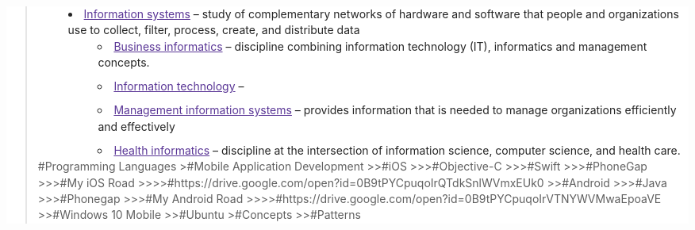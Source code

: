 ><ul style="margin-bottom: 0px; margin-left: 1em; color: rgb(37, 37, 37); font-family: inherit; font-size: inherit; font-style: inherit; font-variant: inherit; font-weight: inherit; line-height: inherit; border: 0px; font-stretch: inherit; vertical-align: baseline; list-style-position: inside; box-sizing: border-box; background: none;"><li style="line-height: inherit; padding: 0px; border: 0px; font-family: inherit; font-size: inherit; font-style: inherit; font-variant: inherit; font-weight: inherit; font-stretch: inherit; vertical-align: baseline; box-sizing: border-box; background: none;"><a href="https://en.m.wikipedia.org/wiki/Information_systems" title="Information systems" class="mw-redirect" target="_blank" style="color: rgb(90, 54, 150); margin: 0px; padding: 0px; border: 0px; font-family: inherit; font-size: inherit; font-style: inherit; font-variant: inherit; font-weight: inherit; font-stretch: inherit; line-height: inherit; vertical-align: baseline; box-sizing: border-box; background: none;">Information systems</a>&nbsp;– study of complementary networks of hardware and software that people and organizations use to collect, filter, process, create, and distribute data<ul style="margin-left: 1em; border: 0px; font-family: inherit; font-size: inherit; font-style: inherit; font-variant: inherit; font-weight: inherit; font-stretch: inherit; line-height: inherit; vertical-align: baseline; list-style-position: inside; box-sizing: border-box; background: none;"><li style="line-height: inherit; margin: 0px 0px 10px; padding: 0px; border: 0px; font-family: inherit; font-size: inherit; font-style: inherit; font-variant: inherit; font-weight: inherit; font-stretch: inherit; vertical-align: baseline; box-sizing: border-box; background: none;"><a href="https://en.m.wikipedia.org/wiki/Business_informatics" title="Business informatics" target="_blank" style="color: rgb(90, 54, 150); margin: 0px; padding: 0px; border: 0px; font-family: inherit; font-size: inherit; font-style: inherit; font-variant: inherit; font-weight: inherit; font-stretch: inherit; line-height: inherit; vertical-align: baseline; box-sizing: border-box; background: none;">Business informatics</a>&nbsp;– discipline combining information technology (IT), informatics and management concepts.</li><li style="line-height: inherit; margin: 0px 0px 10px; padding: 0px; border: 0px; font-family: inherit; font-size: inherit; font-style: inherit; font-variant: inherit; font-weight: inherit; font-stretch: inherit; vertical-align: baseline; box-sizing: border-box; background: none;"><a href="https://en.m.wikipedia.org/wiki/Outline_of_information_technology" title="Outline of information technology" target="_blank" style="color: rgb(90, 54, 150); margin: 0px; padding: 0px; border: 0px; font-family: inherit; font-size: inherit; font-style: inherit; font-variant: inherit; font-weight: inherit; font-stretch: inherit; line-height: inherit; vertical-align: baseline; box-sizing: border-box; background: none;">Information technology</a>&nbsp;–</li><li style="line-height: inherit; margin: 0px 0px 10px; padding: 0px; border: 0px; font-family: inherit; font-size: inherit; font-style: inherit; font-variant: inherit; font-weight: inherit; font-stretch: inherit; vertical-align: baseline; box-sizing: border-box; background: none;"><a href="https://en.m.wikipedia.org/wiki/Management_information_systems" title="Management information systems" class="mw-redirect" target="_blank" style="color: rgb(90, 54, 150); margin: 0px; padding: 0px; border: 0px; font-family: inherit; font-size: inherit; font-style: inherit; font-variant: inherit; font-weight: inherit; font-stretch: inherit; line-height: inherit; vertical-align: baseline; box-sizing: border-box; background: none;">Management information systems</a>&nbsp;– provides information that is needed to manage organizations efficiently and effectively</li><li style="line-height: inherit; padding: 0px; border: 0px; font-family: inherit; font-size: inherit; font-style: inherit; font-variant: inherit; font-weight: inherit; font-stretch: inherit; vertical-align: baseline; box-sizing: border-box; background: none;"><a href="https://en.m.wikipedia.org/wiki/Health_informatics" title="Health informatics" target="_blank" style="color: rgb(90, 54, 150); margin: 0px; padding: 0px; border: 0px; font-family: inherit; font-size: inherit; font-style: inherit; font-variant: inherit; font-weight: inherit; font-stretch: inherit; line-height: inherit; vertical-align: baseline; box-sizing: border-box; background: none;">Health informatics</a>&nbsp;– discipline at the intersection of information science, computer science, and health care.</li></ul></li></ul>
>#Programming Languages
>>#Mobile Application Development
>>>#iOS
>>>>#Objective-C
>>>>#Swift
>>>>#PhoneGap
>>>>#My iOS Road
>>>>>#https://drive.google.com/open?id=0B9tPYCpuqoIrQTdkSnlWVmxEUk0
>>>#Android
>>>>#Java
>>>>#Phonegap
>>>>#My Android Road
>>>>>#https://drive.google.com/open?id=0B9tPYCpuqoIrVTNYWVMwaEpoaVE
>>>#Windows 10 Mobile
>>>#Ubuntu
>>#Concepts
>>>#Patterns